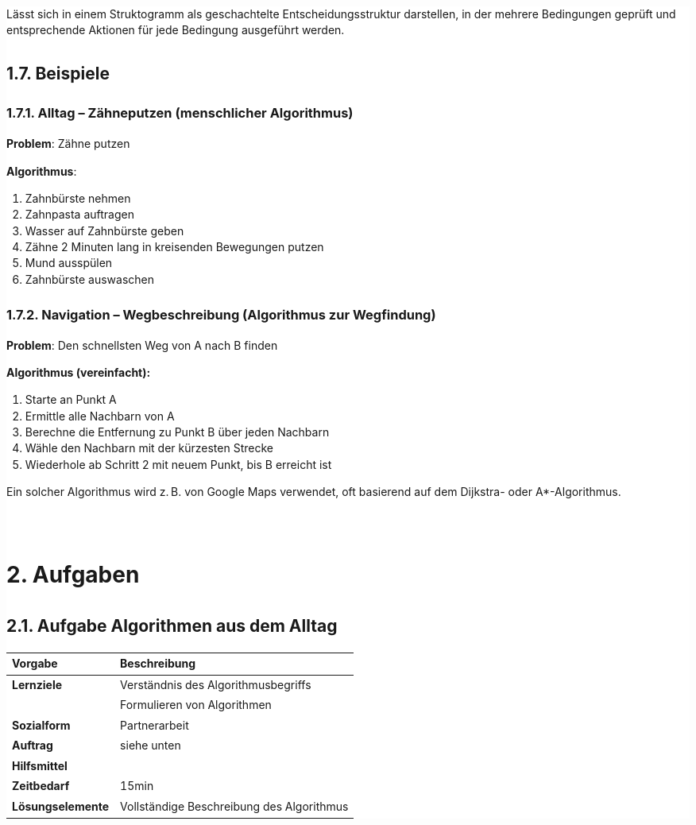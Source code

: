 Lässt sich in einem Struktogramm als geschachtelte Entscheidungsstruktur darstellen, in der mehrere Bedingungen geprüft und entsprechende Aktionen für jede Bedingung ausgeführt werden.

## 1.7. Beispiele

### 1.7.1. Alltag – Zähneputzen (menschlicher Algorithmus)

**Problem**: Zähne putzen

**Algorithmus**:

1. Zahnbürste nehmen
2. Zahnpasta auftragen
3. Wasser auf Zahnbürste geben
4. Zähne 2 Minuten lang in kreisenden Bewegungen putzen
5. Mund ausspülen
6. Zahnbürste auswaschen

### 1.7.2. Navigation – Wegbeschreibung (Algorithmus zur Wegfindung)

**Problem**: Den schnellsten Weg von A nach B finden

**Algorithmus (vereinfacht):**

1. Starte an Punkt A
2. Ermittle alle Nachbarn von A
3. Berechne die Entfernung zu Punkt B über jeden Nachbarn
4. Wähle den Nachbarn mit der kürzesten Strecke
5. Wiederhole ab Schritt 2 mit neuem Punkt, bis B erreicht ist

Ein solcher Algorithmus wird z. B. von Google Maps verwendet, oft basierend auf dem Dijkstra- oder A*-Algorithmus.

</br>

# 2. Aufgaben

## 2.1. Aufgabe Algorithmen aus dem Alltag

| **Vorgabe**         | **Beschreibung**                          |
| :------------------ | :---------------------------------------- |
| **Lernziele**       | Verständnis des Algorithmusbegriffs       |
|                     | Formulieren von Algorithmen               |
| **Sozialform**      | Partnerarbeit                             |
| **Auftrag**         | siehe unten                               |
| **Hilfsmittel**     |                                           |
| **Zeitbedarf**      | 15min                                     |
| **Lösungselemente** | Vollständige Beschreibung des Algorithmus |
